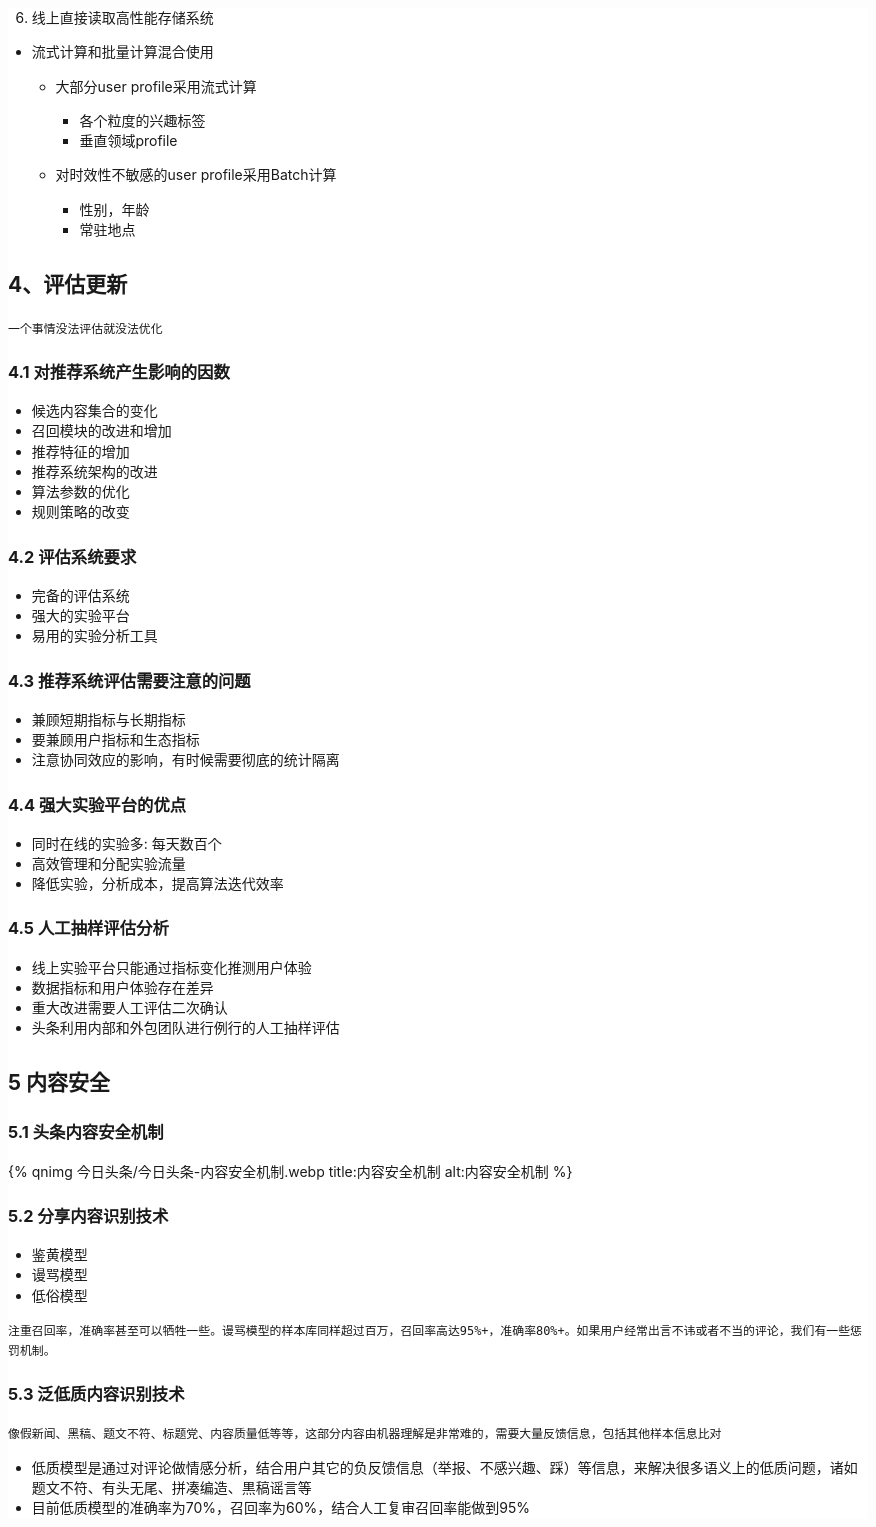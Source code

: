   6. 线上直接读取高性能存储系统

- 流式计算和批量计算混合使用
  * 大部分user profile采用流式计算
    - 各个粒度的兴趣标签
    - 垂直领域profile

  * 对时效性不敏感的user profile采用Batch计算
    - 性别，年龄
    - 常驻地点


## 4、评估更新
`一个事情没法评估就没法优化`
### 4.1 对推荐系统产生影响的因数
- 候选内容集合的变化
- 召回模块的改进和增加
- 推荐特征的增加
- 推荐系统架构的改进
- 算法参数的优化
- 规则策略的改变

### 4.2 评估系统要求
- 完备的评估系统
- 强大的实验平台
- 易用的实验分析工具

### 4.3 推荐系统评估需要注意的问题
- 兼顾短期指标与长期指标
- 要兼顾用户指标和生态指标
- 注意协同效应的影响，有时候需要彻底的统计隔离

### 4.4 强大实验平台的优点
- 同时在线的实验多: 每天数百个
- 高效管理和分配实验流量
- 降低实验，分析成本，提高算法迭代效率

### 4.5 人工抽样评估分析
- 线上实验平台只能通过指标变化推测用户体验
- 数据指标和用户体验存在差异
- 重大改进需要人工评估二次确认
- 头条利用内部和外包团队进行例行的人工抽样评估

## 5 内容安全
### 5.1 头条内容安全机制
{% qnimg 今日头条/今日头条-内容安全机制.webp title:内容安全机制 alt:内容安全机制 %}

### 5.2 分享内容识别技术
- 鉴黄模型
- 谩骂模型
- 低俗模型

```
注重召回率，准确率甚至可以牺牲一些。谩骂模型的样本库同样超过百万，召回率高达95%+，准确率80%+。如果用户经常出言不讳或者不当的评论，我们有一些惩罚机制。
```

### 5.3 泛低质内容识别技术
```
像假新闻、黑稿、题文不符、标题党、内容质量低等等，这部分内容由机器理解是非常难的，需要大量反馈信息，包括其他样本信息比对
```
- 低质模型是通过对评论做情感分析，结合用户其它的负反馈信息（举报、不感兴趣、踩）等信息，来解决很多语义上的低质问题，诸如题文不符、有头无尾、拼凑编造、黒稿谣言等
- 目前低质模型的准确率为70%，召回率为60%，结合人工复审召回率能做到95%
